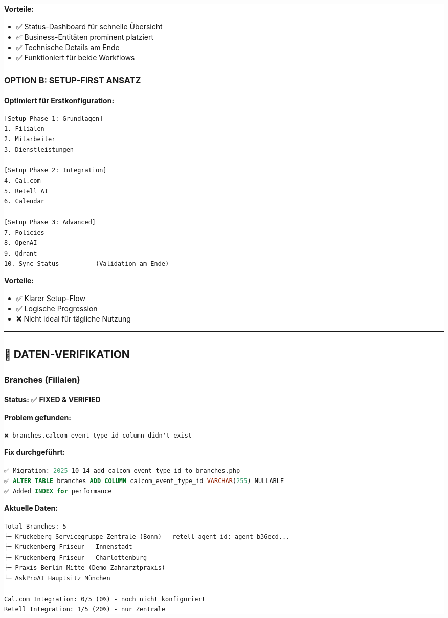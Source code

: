 **Vorteile:**
- ✅ Status-Dashboard für schnelle Übersicht
- ✅ Business-Entitäten prominent platziert
- ✅ Technische Details am Ende
- ✅ Funktioniert für beide Workflows

### OPTION B: SETUP-FIRST ANSATZ

**Optimiert für Erstkonfiguration:**

```
[Setup Phase 1: Grundlagen]
1. Filialen
2. Mitarbeiter
3. Dienstleistungen

[Setup Phase 2: Integration]
4. Cal.com
5. Retell AI
6. Calendar

[Setup Phase 3: Advanced]
7. Policies
8. OpenAI
9. Qdrant
10. Sync-Status          (Validation am Ende)
```

**Vorteile:**
- ✅ Klarer Setup-Flow
- ✅ Logische Progression
- ❌ Nicht ideal für tägliche Nutzung

---

## 🔧 DATEN-VERIFIKATION

### Branches (Filialen)

**Status:** ✅ **FIXED & VERIFIED**

**Problem gefunden:**
```
❌ branches.calcom_event_type_id column didn't exist
```

**Fix durchgeführt:**
```sql
✅ Migration: 2025_10_14_add_calcom_event_type_id_to_branches.php
✅ ALTER TABLE branches ADD COLUMN calcom_event_type_id VARCHAR(255) NULLABLE
✅ Added INDEX for performance
```

**Aktuelle Daten:**
```
Total Branches: 5
├─ Krückeberg Servicegruppe Zentrale (Bonn) - retell_agent_id: agent_b36ecd...
├─ Krückenberg Friseur - Innenstadt
├─ Krückenberg Friseur - Charlottenburg
├─ Praxis Berlin-Mitte (Demo Zahnarztpraxis)
└─ AskProAI Hauptsitz München

Cal.com Integration: 0/5 (0%) - noch nicht konfiguriert
Retell Integration: 1/5 (20%) - nur Zentrale
```
